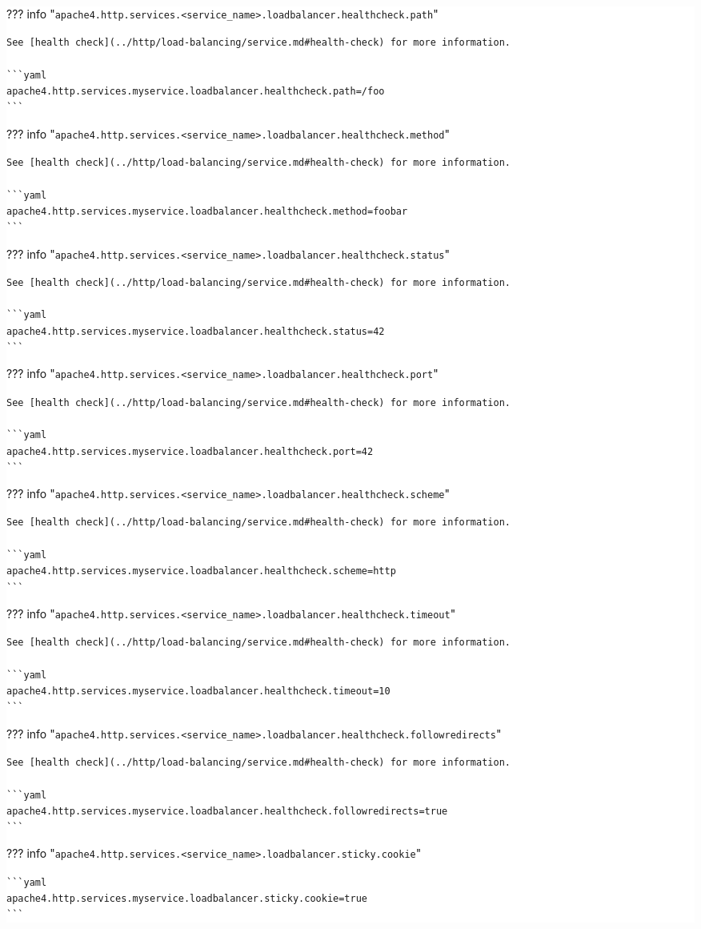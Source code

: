 ??? info "`apache4.http.services.<service_name>.loadbalancer.healthcheck.path`"
    
    See [health check](../http/load-balancing/service.md#health-check) for more information.
    
    ```yaml
    apache4.http.services.myservice.loadbalancer.healthcheck.path=/foo
    ```

??? info "`apache4.http.services.<service_name>.loadbalancer.healthcheck.method`"
    
    See [health check](../http/load-balancing/service.md#health-check) for more information.
    
    ```yaml
    apache4.http.services.myservice.loadbalancer.healthcheck.method=foobar
    ```

??? info "`apache4.http.services.<service_name>.loadbalancer.healthcheck.status`"
    
    See [health check](../http/load-balancing/service.md#health-check) for more information.
    
    ```yaml
    apache4.http.services.myservice.loadbalancer.healthcheck.status=42
    ```

??? info "`apache4.http.services.<service_name>.loadbalancer.healthcheck.port`"
    
    See [health check](../http/load-balancing/service.md#health-check) for more information.
    
    ```yaml
    apache4.http.services.myservice.loadbalancer.healthcheck.port=42
    ```

??? info "`apache4.http.services.<service_name>.loadbalancer.healthcheck.scheme`"
    
    See [health check](../http/load-balancing/service.md#health-check) for more information.
    
    ```yaml
    apache4.http.services.myservice.loadbalancer.healthcheck.scheme=http
    ```

??? info "`apache4.http.services.<service_name>.loadbalancer.healthcheck.timeout`"
    
    See [health check](../http/load-balancing/service.md#health-check) for more information.
    
    ```yaml
    apache4.http.services.myservice.loadbalancer.healthcheck.timeout=10
    ```

??? info "`apache4.http.services.<service_name>.loadbalancer.healthcheck.followredirects`"
    
    See [health check](../http/load-balancing/service.md#health-check) for more information.
    
    ```yaml
    apache4.http.services.myservice.loadbalancer.healthcheck.followredirects=true
    ```

??? info "`apache4.http.services.<service_name>.loadbalancer.sticky.cookie`"
    
    ```yaml
    apache4.http.services.myservice.loadbalancer.sticky.cookie=true
    ```
